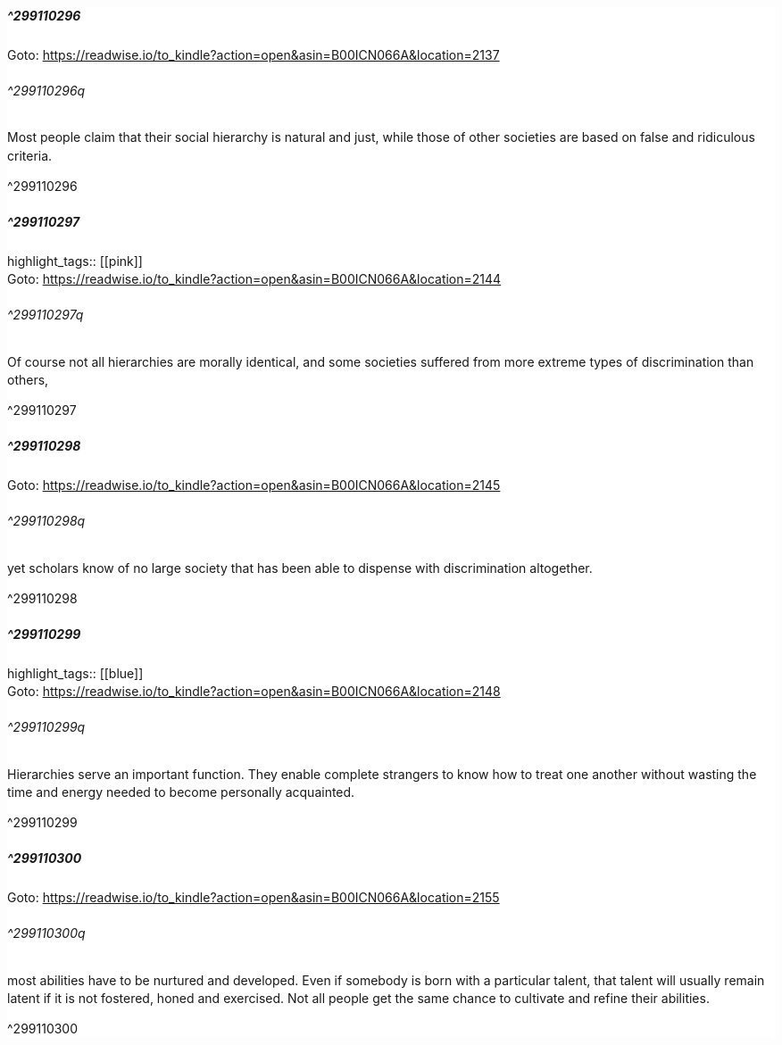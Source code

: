 ##### ^299110296


Goto: https://readwise.io/to_kindle?action=open&asin=B00ICN066A&location=2137  

###### ^299110296q

Most people claim that their social hierarchy is natural and just, while those of other societies are based on false and ridiculous criteria. 

^299110296

##### ^299110297

highlight_tags:: [[pink]]   
Goto: https://readwise.io/to_kindle?action=open&asin=B00ICN066A&location=2144  

###### ^299110297q

Of course not all hierarchies are morally identical, and some societies suffered from more extreme types of discrimination than others, 

^299110297

##### ^299110298


Goto: https://readwise.io/to_kindle?action=open&asin=B00ICN066A&location=2145  

###### ^299110298q

yet scholars know of no large society that has been able to dispense with discrimination altogether. 

^299110298

##### ^299110299

highlight_tags:: [[blue]]   
Goto: https://readwise.io/to_kindle?action=open&asin=B00ICN066A&location=2148  

###### ^299110299q

Hierarchies serve an important function. They enable complete strangers to know how to treat one another without wasting the time and energy needed to become personally acquainted. 

^299110299

##### ^299110300


Goto: https://readwise.io/to_kindle?action=open&asin=B00ICN066A&location=2155  

###### ^299110300q

most abilities have to be nurtured and developed. Even if somebody is born with a particular talent, that talent will usually remain latent if it is not fostered, honed and exercised. Not all people get the same chance to cultivate and refine their abilities. 

^299110300
